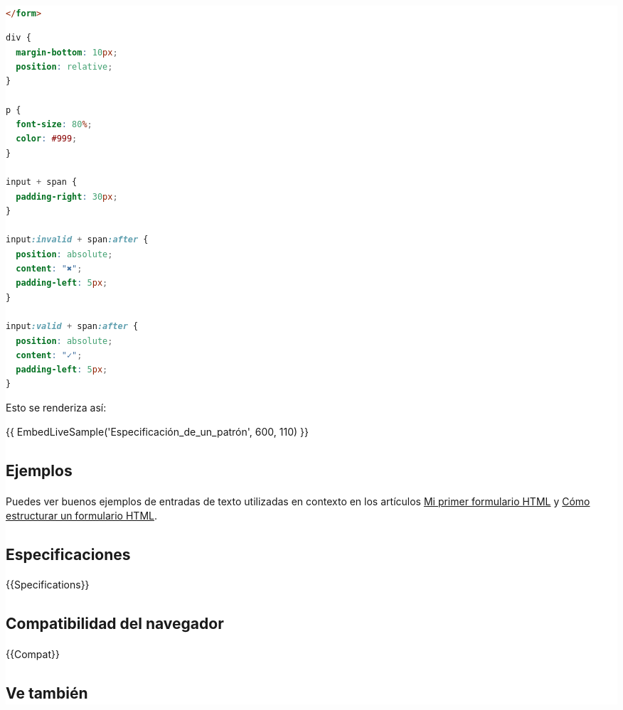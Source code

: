```html
</form>
```

```css hidden
div {
  margin-bottom: 10px;
  position: relative;
}

p {
  font-size: 80%;
  color: #999;
}

input + span {
  padding-right: 30px;
}

input:invalid + span:after {
  position: absolute;
  content: "✖";
  padding-left: 5px;
}

input:valid + span:after {
  position: absolute;
  content: "✓";
  padding-left: 5px;
}
```

Esto se renderiza así:

{{ EmbedLiveSample('Especificación_de_un_patrón', 600, 110) }}

## Ejemplos

Puedes ver buenos ejemplos de entradas de texto utilizadas en contexto en los artículos [Mi primer formulario HTML](/es/docs/Learn/HTML/Forms/Your_first_HTML_form) y [Cómo estructurar un formulario HTML](/es/docs/Learn/HTML/Forms/How_to_structure_an_HTML_form).

## Especificaciones

{{Specifications}}

## Compatibilidad del navegador

{{Compat}}

## Ve también
